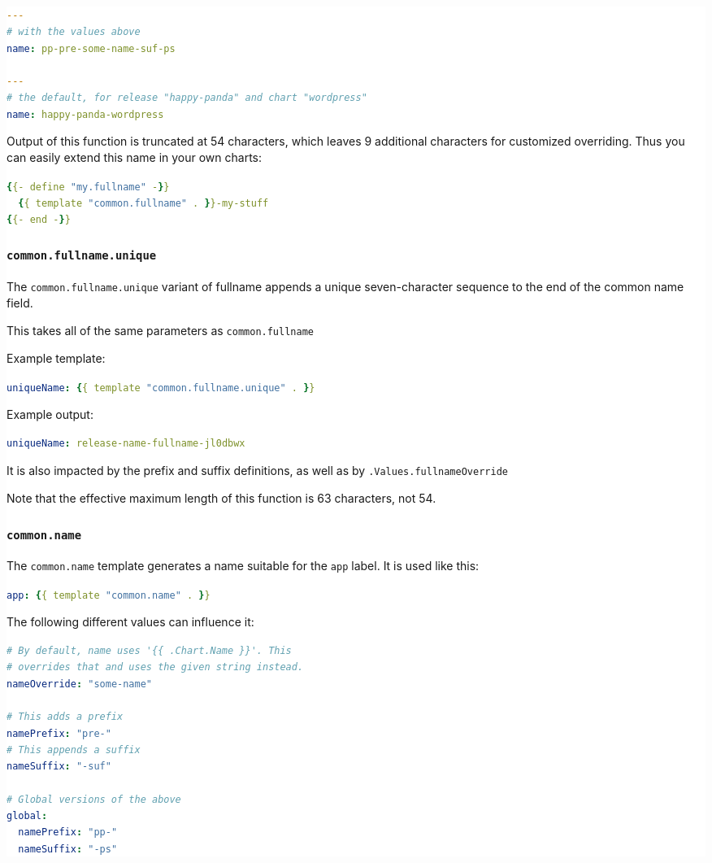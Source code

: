 ```yaml
---
# with the values above
name: pp-pre-some-name-suf-ps

---
# the default, for release "happy-panda" and chart "wordpress"
name: happy-panda-wordpress
```

Output of this function is truncated at 54 characters, which leaves 9 additional
characters for customized overriding. Thus you can easily extend this name
in your own charts:

```yaml
{{- define "my.fullname" -}}
  {{ template "common.fullname" . }}-my-stuff
{{- end -}}
```

### `common.fullname.unique`

The `common.fullname.unique` variant of fullname appends a unique seven-character
sequence to the end of the common name field.

This takes all of the same parameters as `common.fullname`

Example template:

```yaml
uniqueName: {{ template "common.fullname.unique" . }}
```

Example output:

```yaml
uniqueName: release-name-fullname-jl0dbwx
```

It is also impacted by the prefix and suffix definitions, as well as by
`.Values.fullnameOverride`

Note that the effective maximum length of this function is 63 characters, not 54.

### `common.name`

The `common.name` template generates a name suitable for the `app` label. It is used like this:

```yaml
app: {{ template "common.name" . }}
```

The following different values can influence it:

```yaml
# By default, name uses '{{ .Chart.Name }}'. This
# overrides that and uses the given string instead.
nameOverride: "some-name"

# This adds a prefix
namePrefix: "pre-"
# This appends a suffix
nameSuffix: "-suf"

# Global versions of the above
global:
  namePrefix: "pp-"
  nameSuffix: "-ps"
```
